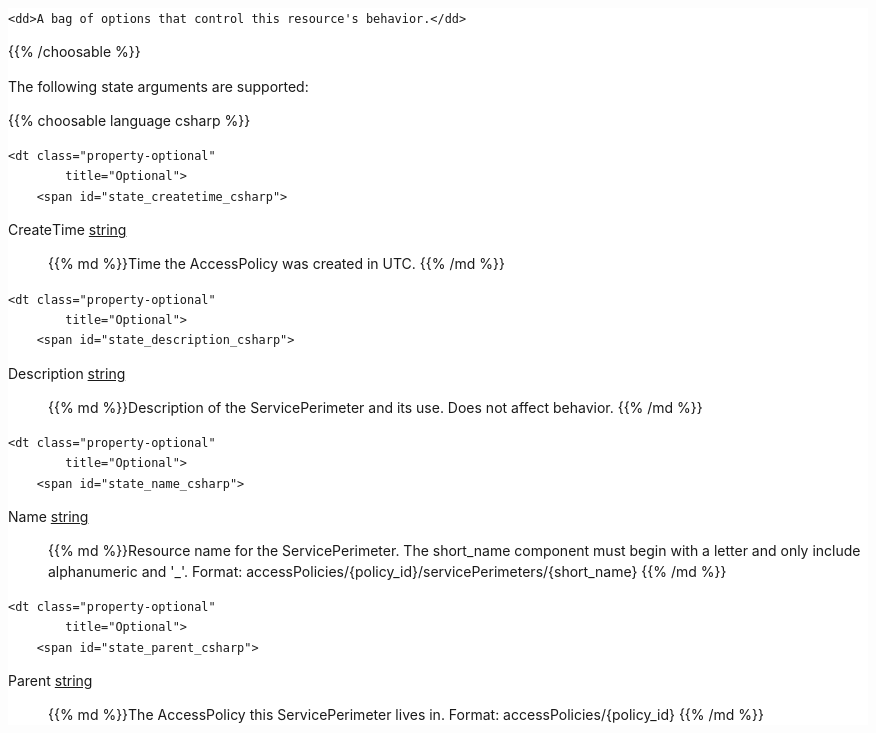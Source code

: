     <dd>A bag of options that control this resource's behavior.</dd>
</dl>

{{% /choosable %}}

The following state arguments are supported:



{{% choosable language csharp %}}
<dl class="resources-properties">

    <dt class="property-optional"
            title="Optional">
        <span id="state_createtime_csharp">
<a href="#state_createtime_csharp" style="color: inherit; text-decoration: inherit;">Create<wbr>Time</a>
</span> 
        <span class="property-indicator"></span>
        <span class="property-type"><a href="https://docs.microsoft.com/en-us/dotnet/csharp/language-reference/builtin-types/built-in-types">string</a></span>
    </dt>
    <dd>{{% md %}}Time the AccessPolicy was created in UTC.
{{% /md %}}</dd>

    <dt class="property-optional"
            title="Optional">
        <span id="state_description_csharp">
<a href="#state_description_csharp" style="color: inherit; text-decoration: inherit;">Description</a>
</span> 
        <span class="property-indicator"></span>
        <span class="property-type"><a href="https://docs.microsoft.com/en-us/dotnet/csharp/language-reference/builtin-types/built-in-types">string</a></span>
    </dt>
    <dd>{{% md %}}Description of the ServicePerimeter and its use. Does not affect
behavior.
{{% /md %}}</dd>

    <dt class="property-optional"
            title="Optional">
        <span id="state_name_csharp">
<a href="#state_name_csharp" style="color: inherit; text-decoration: inherit;">Name</a>
</span> 
        <span class="property-indicator"></span>
        <span class="property-type"><a href="https://docs.microsoft.com/en-us/dotnet/csharp/language-reference/builtin-types/built-in-types">string</a></span>
    </dt>
    <dd>{{% md %}}Resource name for the ServicePerimeter. The short_name component must
begin with a letter and only include alphanumeric and '_'.
Format: accessPolicies/{policy_id}/servicePerimeters/{short_name}
{{% /md %}}</dd>

    <dt class="property-optional"
            title="Optional">
        <span id="state_parent_csharp">
<a href="#state_parent_csharp" style="color: inherit; text-decoration: inherit;">Parent</a>
</span> 
        <span class="property-indicator"></span>
        <span class="property-type"><a href="https://docs.microsoft.com/en-us/dotnet/csharp/language-reference/builtin-types/built-in-types">string</a></span>
    </dt>
    <dd>{{% md %}}The AccessPolicy this ServicePerimeter lives in.
Format: accessPolicies/{policy_id}
{{% /md %}}</dd>
